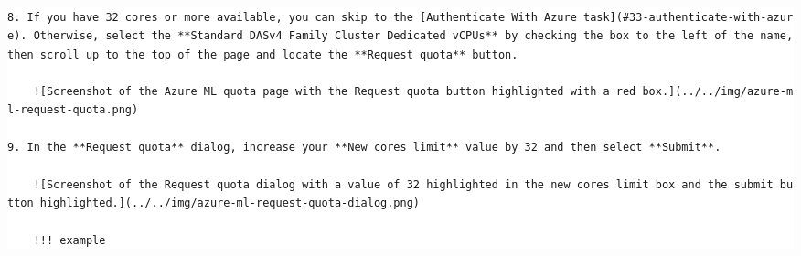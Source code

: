     8. If you have 32 cores or more available, you can skip to the [Authenticate With Azure task](#33-authenticate-with-azure). Otherwise, select the **Standard DASv4 Family Cluster Dedicated vCPUs** by checking the box to the left of the name, then scroll up to the top of the page and locate the **Request quota** button.

        ![Screenshot of the Azure ML quota page with the Request quota button highlighted with a red box.](../../img/azure-ml-request-quota.png)

    9. In the **Request quota** dialog, increase your **New cores limit** value by 32 and then select **Submit**.

        ![Screenshot of the Request quota dialog with a value of 32 highlighted in the new cores limit box and the submit button highlighted.](../../img/azure-ml-request-quota-dialog.png)

        !!! example
